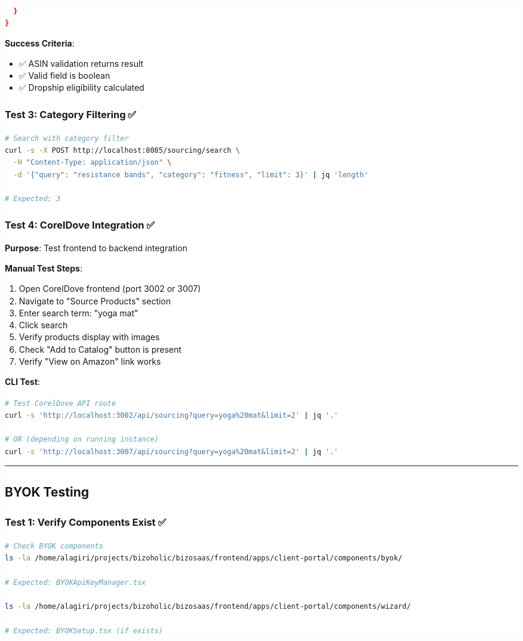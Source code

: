 ```json
  }
}
```

**Success Criteria**:
- ✅ ASIN validation returns result
- ✅ Valid field is boolean
- ✅ Dropship eligibility calculated

### Test 3: Category Filtering ✅

```bash
# Search with category filter
curl -s -X POST http://localhost:8085/sourcing/search \
  -H "Content-Type: application/json" \
  -d '{"query": "resistance bands", "category": "fitness", "limit": 3}' | jq 'length'

# Expected: 3
```

### Test 4: CorelDove Integration ✅

**Purpose**: Test frontend to backend integration

**Manual Test Steps**:
1. Open CorelDove frontend (port 3002 or 3007)
2. Navigate to "Source Products" section
3. Enter search term: "yoga mat"
4. Click search
5. Verify products display with images
6. Check "Add to Catalog" button is present
7. Verify "View on Amazon" link works

**CLI Test**:
```bash
# Test CorelDove API route
curl -s 'http://localhost:3002/api/sourcing?query=yoga%20mat&limit=2' | jq '.'

# OR (depending on running instance)
curl -s 'http://localhost:3007/api/sourcing?query=yoga%20mat&limit=2' | jq '.'
```

---

## BYOK Testing

### Test 1: Verify Components Exist ✅

```bash
# Check BYOK components
ls -la /home/alagiri/projects/bizoholic/bizosaas/frontend/apps/client-portal/components/byok/

# Expected: BYOKApiKeyManager.tsx

ls -la /home/alagiri/projects/bizoholic/bizosaas/frontend/apps/client-portal/components/wizard/

# Expected: BYOKSetup.tsx (if exists)
```
